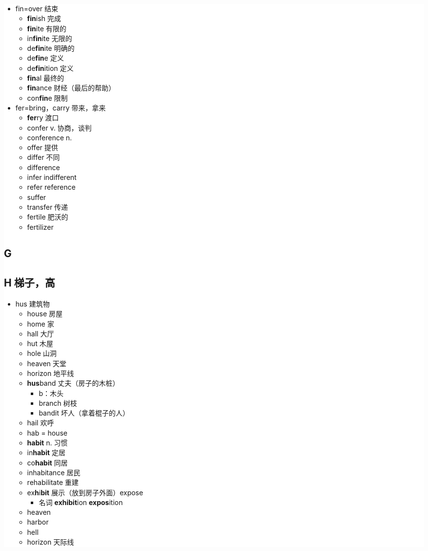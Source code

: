 - fin=over 结束
  - **fin**ish 完成
  - **fin**ite 有限的
  - in**fin**ite 无限的
  - de**fin**ite 明确的
  - de**fin**e 定义
  - de**fin**ition 定义
  - **fin**al 最终的
  - **fin**ance 财经（最后的帮助）
  - con**fin**e 限制
- fer=bring，carry 带来，拿来
  - **fer**ry 渡口
  - confer v. 协商，谈判
  - conference n. 
  - offer 提供
  - differ 不同
  - difference
  - infer indifferent
  - refer reference
  - suffer
  - transfer 传递
  - fertile 肥沃的
  - fertilizer

## G

## H 梯子，高

- hus 建筑物
  - house 房屋
  - home 家
  - hall 大厅
  - hut 木屋
  - hole 山洞
  - heaven 天堂
  - horizon 地平线
  - **hus**band 丈夫（房子的木桩）
    - b：木头
    - branch 树枝
    - bandit 坏人（拿着棍子的人）
  - hail 欢呼
  - hab = house
  - **habit** n. 习惯
  - in**habit** 定居
  - co**habit** 同居
  - inhabitance 居民
  - rehabilitate 重建
  - ex**h**i**bit** 展示（放到房子外面）expose
    - 名词 **exhibit**ion **expos**ition
  - heaven
  - harbor
  - hell
  - horizon 天际线
